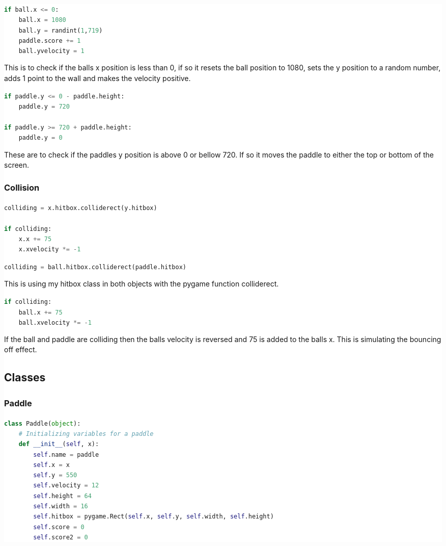 ``` python
if ball.x <= 0:
    ball.x = 1080
    ball.y = randint(1,719)
    paddle.score += 1
    ball.yvelocity = 1
```

This is to check if the balls x position is less than 0, if so it resets the ball position to 1080, sets the y position to a random number, adds 1 point to the wall and makes the velocity positive.

``` python
if paddle.y <= 0 - paddle.height:
    paddle.y = 720

if paddle.y >= 720 + paddle.height:
    paddle.y = 0
```

These are to check if the paddles y position is above 0 or bellow 720. If so it moves the paddle to either the top or bottom of the screen.

### Collision

``` python
colliding = x.hitbox.colliderect(y.hitbox)

if colliding:
    x.x += 75
    x.xvelocity *= -1
```

``` python
colliding = ball.hitbox.colliderect(paddle.hitbox)
```

This is using my hitbox class in both objects with the pygame function colliderect.

``` python
if colliding:
    ball.x += 75
    ball.xvelocity *= -1
```

If the ball and paddle are colliding then the balls velocity is reversed and 75 is added to the balls x. This is simulating the bouncing off effect.

## Classes

### Paddle

``` python
class Paddle(object):
    # Initializing variables for a paddle
    def __init__(self, x):
        self.name = paddle
        self.x = x
        self.y = 550
        self.velocity = 12
        self.height = 64
        self.width = 16
        self.hitbox = pygame.Rect(self.x, self.y, self.width, self.height)
        self.score = 0
        self.score2 = 0
```

